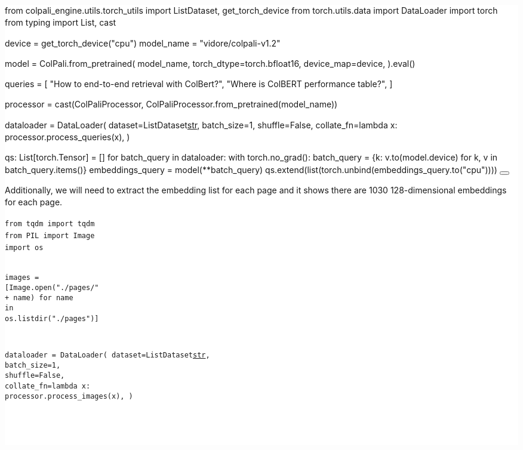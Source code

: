 <span class="hljs-keyword">from</span> colpali_engine.utils.torch_utils <span class="hljs-keyword">import</span> ListDataset, get_torch_device
<span class="hljs-keyword">from</span> torch.utils.data <span class="hljs-keyword">import</span> DataLoader
<span class="hljs-keyword">import</span> torch
<span class="hljs-keyword">from</span> typing <span class="hljs-keyword">import</span> <span class="hljs-type">List</span>, cast

device = get_torch_device(<span class="hljs-string">&quot;cpu&quot;</span>)
model_name = <span class="hljs-string">&quot;vidore/colpali-v1.2&quot;</span>

model = ColPali.from_pretrained(
    model_name,
    torch_dtype=torch.bfloat16,
    device_map=device,
).<span class="hljs-built_in">eval</span>()

queries = [
    <span class="hljs-string">&quot;How to end-to-end retrieval with ColBert?&quot;</span>,
    <span class="hljs-string">&quot;Where is ColBERT performance table?&quot;</span>,
]

processor = cast(ColPaliProcessor, ColPaliProcessor.from_pretrained(model_name))

dataloader = DataLoader(
    dataset=ListDataset[<span class="hljs-built_in">str</span>](queries),
    batch_size=<span class="hljs-number">1</span>,
    shuffle=<span class="hljs-literal">False</span>,
    collate_fn=<span class="hljs-keyword">lambda</span> x: processor.process_queries(x),
)

qs: <span class="hljs-type">List</span>[torch.Tensor] = []
<span class="hljs-keyword">for</span> batch_query <span class="hljs-keyword">in</span> dataloader:
    <span class="hljs-keyword">with</span> torch.no_grad():
        batch_query = {k: v.to(model.device) <span class="hljs-keyword">for</span> k, v <span class="hljs-keyword">in</span> batch_query.items()}
        embeddings_query = model(**batch_query)
    qs.extend(<span class="hljs-built_in">list</span>(torch.unbind(embeddings_query.to(<span class="hljs-string">&quot;cpu&quot;</span>))))
<button class="copy-code-btn"></button></code></pre>
<p>Additionally, we will need to extract the embedding list for each page and it shows there are 1030 128-dimensional embeddings for each page.</p>
<pre><code translate="no" class="language-python"><span class="hljs-keyword">from</span> tqdm <span class="hljs-keyword">import</span> tqdm
<span class="hljs-keyword">from</span> PIL <span class="hljs-keyword">import</span> Image
<span class="hljs-keyword">import</span> os

images = [Image.<span class="hljs-built_in">open</span>(<span class="hljs-string">&quot;./pages/&quot;</span> + name) <span class="hljs-keyword">for</span> name <span class="hljs-keyword">in</span> os.listdir(<span class="hljs-string">&quot;./pages&quot;</span>)]

dataloader = DataLoader(
    dataset=ListDataset[<span class="hljs-built_in">str</span>](images),
    batch_size=<span class="hljs-number">1</span>,
    shuffle=<span class="hljs-literal">False</span>,
    collate_fn=<span class="hljs-keyword">lambda</span> x: processor.process_images(x),
)
